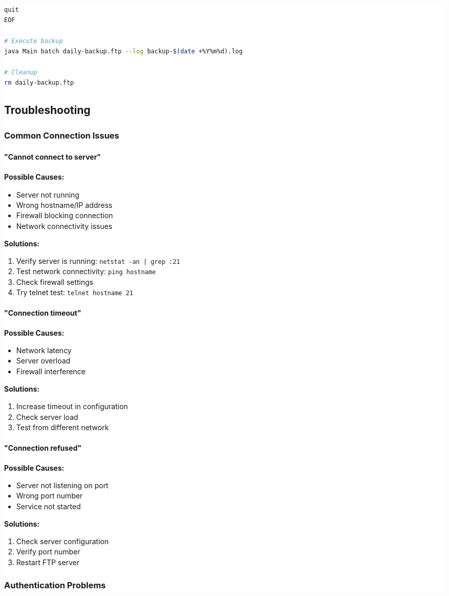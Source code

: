 ```bash
quit
EOF

# Execute backup
java Main batch daily-backup.ftp --log backup-$(date +%Y%m%d).log

# Cleanup
rm daily-backup.ftp
```

## Troubleshooting

### Common Connection Issues

#### "Cannot connect to server"
**Possible Causes:**
- Server not running
- Wrong hostname/IP address
- Firewall blocking connection
- Network connectivity issues

**Solutions:**
1. Verify server is running: `netstat -an | grep :21`
2. Test network connectivity: `ping hostname`
3. Check firewall settings
4. Try telnet test: `telnet hostname 21`

#### "Connection timeout"
**Possible Causes:**
- Network latency
- Server overload
- Firewall interference

**Solutions:**
1. Increase timeout in configuration
2. Check server load
3. Test from different network

#### "Connection refused"
**Possible Causes:**
- Server not listening on port
- Wrong port number
- Service not started

**Solutions:**
1. Check server configuration
2. Verify port number
3. Restart FTP server

### Authentication Problems
